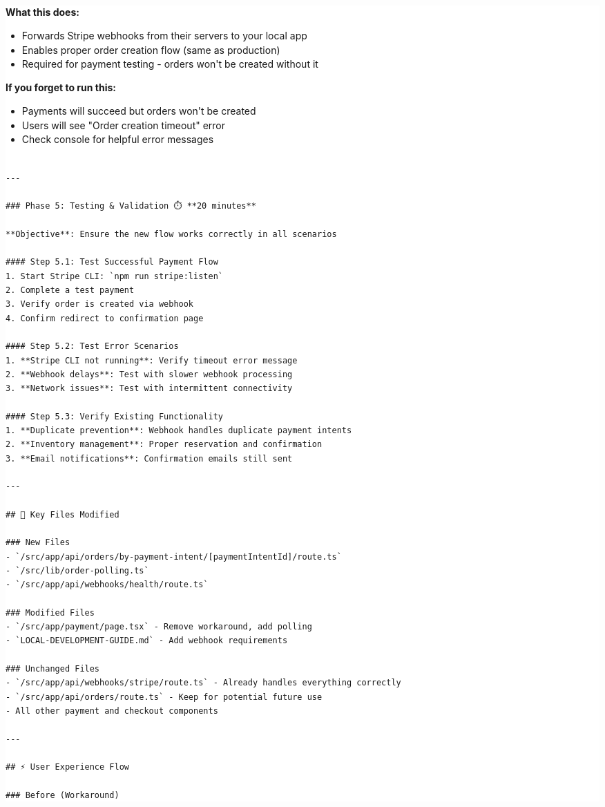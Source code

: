 **What this does:**

- Forwards Stripe webhooks from their servers to your local app
- Enables proper order creation flow (same as production)
- Required for payment testing - orders won't be created without it

**If you forget to run this:**

- Payments will succeed but orders won't be created
- Users will see "Order creation timeout" error
- Check console for helpful error messages

```

---

### Phase 5: Testing & Validation ⏱️ **20 minutes**

**Objective**: Ensure the new flow works correctly in all scenarios

#### Step 5.1: Test Successful Payment Flow
1. Start Stripe CLI: `npm run stripe:listen`
2. Complete a test payment
3. Verify order is created via webhook
4. Confirm redirect to confirmation page

#### Step 5.2: Test Error Scenarios
1. **Stripe CLI not running**: Verify timeout error message
2. **Webhook delays**: Test with slower webhook processing
3. **Network issues**: Test with intermittent connectivity

#### Step 5.3: Verify Existing Functionality
1. **Duplicate prevention**: Webhook handles duplicate payment intents
2. **Inventory management**: Proper reservation and confirmation
3. **Email notifications**: Confirmation emails still sent

---

## 🔧 Key Files Modified

### New Files
- `/src/app/api/orders/by-payment-intent/[paymentIntentId]/route.ts`
- `/src/lib/order-polling.ts`
- `/src/app/api/webhooks/health/route.ts`

### Modified Files
- `/src/app/payment/page.tsx` - Remove workaround, add polling
- `LOCAL-DEVELOPMENT-GUIDE.md` - Add webhook requirements

### Unchanged Files
- `/src/app/api/webhooks/stripe/route.ts` - Already handles everything correctly
- `/src/app/api/orders/route.ts` - Keep for potential future use
- All other payment and checkout components

---

## ⚡ User Experience Flow

### Before (Workaround)
```
